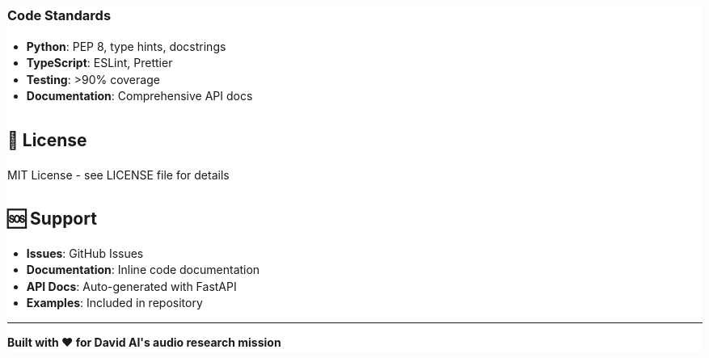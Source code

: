 ### Code Standards
- **Python**: PEP 8, type hints, docstrings
- **TypeScript**: ESLint, Prettier
- **Testing**: >90% coverage
- **Documentation**: Comprehensive API docs

## 📄 License

MIT License - see LICENSE file for details

## 🆘 Support

- **Issues**: GitHub Issues
- **Documentation**: Inline code documentation
- **API Docs**: Auto-generated with FastAPI
- **Examples**: Included in repository

---

**Built with ❤️ for David AI's audio research mission**